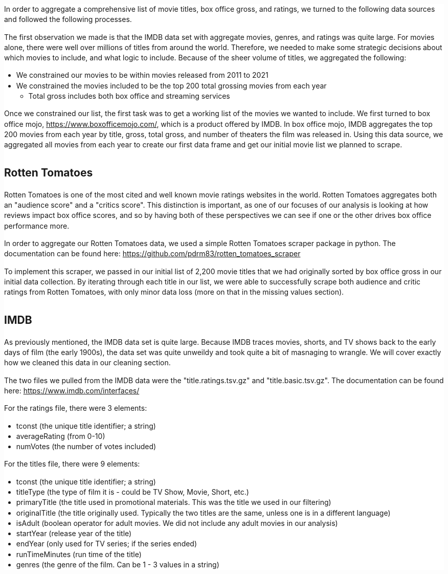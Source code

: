 In order to aggregate a comprehensive list of movie titles, box office gross, and ratings, we turned to the following data sources and followed the following processes. 

The first observation we made is that the IMDB data set with aggregate movies, genres, and ratings was quite large. For movies alone, there were well over millions of titles from around the world. Therefore, we needed to make some strategic decisions about which movies to include, and what logic to include. Because of the sheer volume of titles, we aggregated the following: 

* We constrained our movies to be within movies released from 2011 to 2021 
* We constrained the movies included to be the top 200 total grossing movies from each year
  + Total gross includes both box office and streaming services 

Once we constrained our list, the first task was to get a working list of the movies we wanted to include. We first turned to box office mojo, https://www.boxofficemojo.com/, which is a product offered by IMDB. In box office mojo, IMDB aggregates the top 200 movies from each year by title, gross, total gross, and number of theaters the film was released in. Using this data source, we aggregated all movies from each year to create our first data frame and get our initial movie list we planned to scrape. 

## Rotten Tomatoes
Rotten Tomatoes is one of the most cited and well known movie ratings websites in the world. Rotten Tomatoes aggregates both an "audience score" and a "critics score". This distinction is important, as one of our focuses of our analysis is looking at how reviews impact box office scores, and so by having both of these perspectives we can see if one or the other drives box office performance more. 

In order to aggregate our Rotten Tomatoes data, we used a simple Rotten Tomatoes scraper package in python. The documentation can be found here: https://github.com/pdrm83/rotten_tomatoes_scraper 

To implement this scraper, we passed in our initial list of 2,200 movie titles that we had originally sorted by box office gross in our initial data collection. By iterating through each title in our list, we were able to successfully scrape both audience and critic ratings from Rotten Tomatoes, with only minor data loss (more on that in the missing values section).


## IMDB
As previously mentioned, the IMDB data set is quite large. Because IMDB traces movies, shorts, and TV shows back to the early days of film (the early 1900s), the data set was quite unweildy and took quite a bit of masnaging to wrangle. We will cover exactly how we cleaned this data in our cleaning section. 

The two files we pulled from the IMDB data were the "title.ratings.tsv.gz" and "title.basic.tsv.gz". The documentation can be found here: https://www.imdb.com/interfaces/ 

For the ratings file, there were 3 elements: 

* tconst (the unique title identifier; a string)
* averageRating (from 0-10)
* numVotes (the number of votes included)

For the titles file, there were 9 elements: 

* tconst (the unique title identifier; a string)
* titleType (the type of film it is - could be TV Show, Movie, Short, etc.)
* primaryTitle (the title used in promotional materials. This was the title we used in our filtering)
* originalTitle (the title originally used. Typically the two titles are the same, unless one is in a different language)
* isAdult (boolean operator for adult movies. We did not include any adult movies in our analysis)
* startYear (release year of the title)
* endYear (only used for TV series; if the series ended)
* runTimeMinutes (run time of the title)
* genres (the genre of the film. Can be 1 - 3 values in a string)
